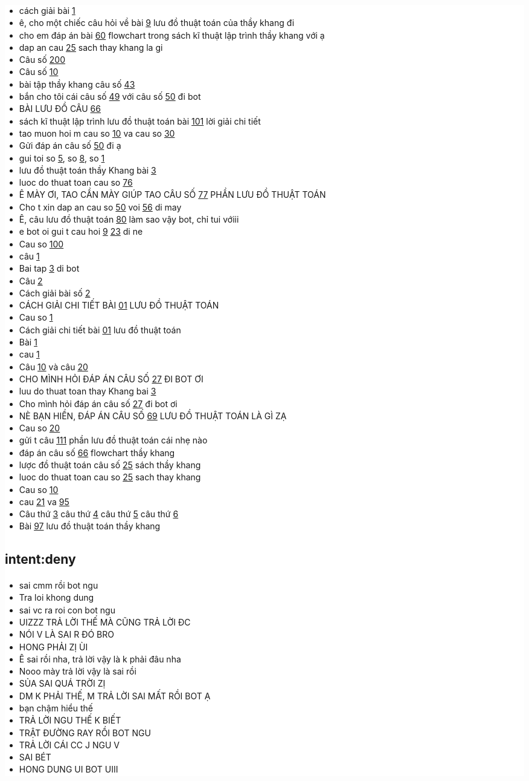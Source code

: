 - cách giải bài [1](flowchart_quest_num)
- ê, cho một chiếc câu hỏi về bài [9](flowchart_quest_num) lưu đồ thuật toán của thầy khang đi
- cho em đáp án bài [60](flowchart_quest_num) flowchart trong sách kĩ thuật lập trình thầy khang với ạ
- dap an cau [25](flowchart_quest_num) sach thay khang la gi
- Câu số [200](flowchart_quest_num)
- Câu số [10](flowchart_quest_num)
- bài tập thầy khang câu số [43](flowchart_quest_num)
- bắn cho tôi cái câu số [49](flowchart_quest_num) với câu số [50](flowchart_quest_num) đi bot
- BÀI LƯU ĐỒ CÂU [66](flowchart_quest_num)
- sách kĩ thuật lập trình lưu đồ thuật toán bài [101](flowchart_quest_num) lời giải chi tiết
- tao muon hoi m cau so [10](flowchart_quest_num) va cau so [30](flowchart_quest_num)
- Gửi đáp án câu số [50](flowchart_quest_num) đi ạ
- gui toi so [5](flowchart_quest_num), so [8](flowchart_quest_num), so [1](flowchart_quest_num)
- lưu đồ thuật toán thầy Khang bài [3](flowchart_quest_num)
- luoc do thuat toan cau so [76](flowchart_quest_num)
- Ê MÀY ƠI, TAO CẦN MÀY GIÚP TAO CÂU SỐ [77](flowchart_quest_num) PHẦN LƯU ĐỒ THUẬT TOÁN
- Cho t xin dap an cau so [50](flowchart_quest_num) voi [56](flowchart_quest_num) di may
- Ê, câu lưu đồ thuật toán [80](flowchart_quest_num) làm sao vậy bot, chỉ tui vớiii
- e bot oi gui t cau hoi [9](flowchart_quest_num) [23](flowchart_quest_num) di ne
- Cau so [100](flowchart_quest_num)
- câu [1](flowchart_quest_num)
- Bai tap [3](flowchart_quest_num) di bot
- Câu [2](flowchart_quest_num)
- Cách giải bài số [2](flowchart_quest_num)
- CÁCH GIẢI CHI TIẾT BÀI [01](flowchart_quest_num) LƯU ĐỒ THUẬT TOÁN
- Cau so [1](flowchart_quest_num)
- Cách giải chi tiết bài [01](flowchart_quest_num) lưu đồ thuật toán
- Bài [1](flowchart_quest_num)
- cau [1](flowchart_quest_num)
- Câu [10](flowchart_quest_num) và câu [20](flowchart_quest_num)
- CHO MÌNH HỎI ĐÁP ÁN CÂU SỐ [27](flowchart_quest_num) ĐI BOT ƠI
- luu do thuat toan thay Khang bai [3](flowchart_quest_num)
- Cho mình hỏi đáp án câu số [27](flowchart_quest_num) đi bot ơi
- NÈ BẠN HIỀN, ĐÁP ÁN CÂU SỐ [69](flowchart_quest_num) LƯU ĐỒ THUẬT TOÁN LÀ GÌ ZẠ
- Cau so [20](flowchart_quest_num)
- gửi t câu [111](flowchart_quest_num) phần lưu đồ thuật toán cái nhẹ nào
- đáp án câu số [66](flowchart_quest_num) flowchart thầy khang
- lược đồ thuật toán câu số [25](flowchart_quest_num) sách thầy khang
- luoc do thuat toan cau so [25](flowchart_quest_num) sach thay khang
- Cau so [10](flowchart_quest_num)
- cau [21](flowchart_quest_num) va [95](flowchart_quest_num)
- Câu thứ [3](flowchart_quest_num) câu thứ [4](flowchart_quest_num) câu thứ [5](flowchart_quest_num) câu thứ [6](flowchart_quest_num)
- Bài [97](flowchart_quest_num) lưu đồ thuật toán thầy khang

## intent:deny
- sai cmm rồi bot ngu
- Tra loi khong dung
- sai vc ra roi con bot ngu
- UIZZZ TRẢ LỜI THẾ MÀ CŨNG TRẢ LỜI ĐC
- NÓI V LÀ SAI R ĐÓ BRO
- HONG PHẢI ZỊ ÙI
- Ê sai rồi nha, trả lời vậy là k phải đâu nha
- Nooo mày trả lời vậy là sai rồi
- SỦA SAI QUÁ TRỜI ZỊ
- DM K PHẢI THẾ, M TRẢ LỜI SAI MẤT RỒI BOT Ạ
- bạn chậm hiểu thế
- TRẢ LỜI NGU THẾ K BIẾT
- TRẬT ĐƯỜNG RAY RỒI BOT NGU
- TRẢ LỜI CÁI CC J NGU V
- SAI BÉT
- HONG DUNG UI BOT UIII